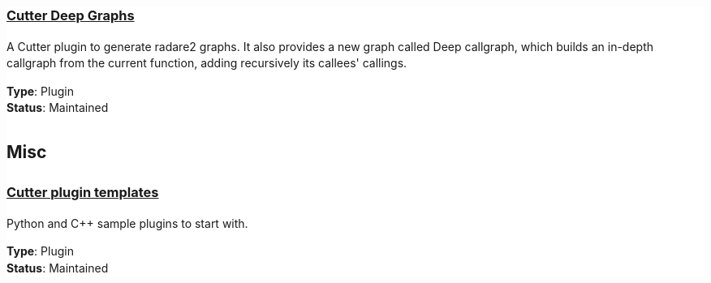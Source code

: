 ### [Cutter Deep Graphs](https://github.com/JavierYuste/radare2-deep-graph)
A Cutter plugin to generate radare2 graphs. It also provides a new graph called Deep callgraph, which builds an in-depth callgraph from the current function, adding recursively its callees' callings.

**Type**: Plugin  
**Status**: Maintained


## Misc
### [Cutter plugin templates](https://github.com/radareorg/cutter/tree/master/src/plugins)
Python and C++ sample plugins to start with.

**Type**: Plugin  
**Status**: Maintained
